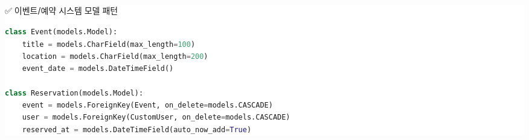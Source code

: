 ✅ 이벤트/예약 시스템 모델 패턴
```python
class Event(models.Model):
    title = models.CharField(max_length=100)
    location = models.CharField(max_length=200)
    event_date = models.DateTimeField()

class Reservation(models.Model):
    event = models.ForeignKey(Event, on_delete=models.CASCADE)
    user = models.ForeignKey(CustomUser, on_delete=models.CASCADE)
    reserved_at = models.DateTimeField(auto_now_add=True)
```
